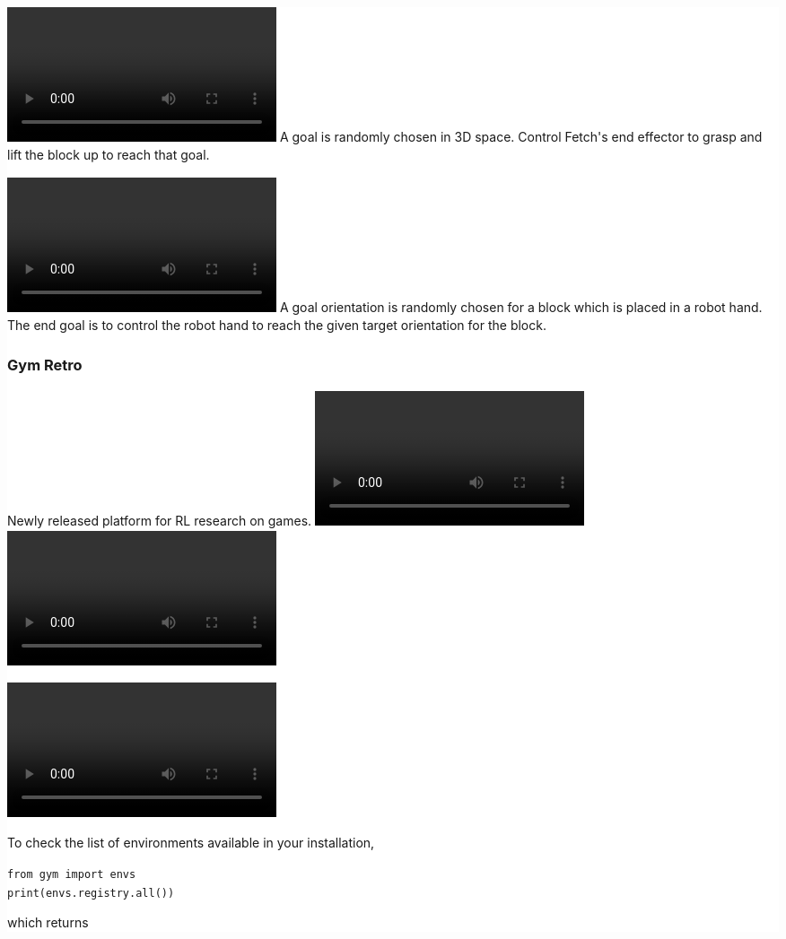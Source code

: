 ![Fetch, pick and place](hhttps://github.com/lse-st449/lectures/raw/master/Week07/class/graphs/fetch_pick_place.mp4)
A goal is randomly chosen in 3D space. Control Fetch's end effector to grasp and lift the block up to reach that goal.

![robotics](https://github.com/lse-st449/lectures/raw/master/Week07/class/graphs/robotics.mp4)
A goal orientation is randomly chosen for a block which is placed in a robot hand. The end goal is to control the robot hand to reach the given target orientation for the block.

### Gym Retro
Newly released platform for RL research on games. 
![Racing](https://github.com/lse-st449/lectures/raw/master/Week07/class/graphs/ferrari.mp4)
![Gradius](https://github.com/lse-st449/lectures/raw/master/Week07/class/graphs/gradius3.mp4)

![Various games available](https://github.com/lse-st449/lectures/raw/master/Week07/class/graphs/multi_games.mp4)

To check the list of environments available in your installation, 
```
from gym import envs 
print(envs.registry.all())
```
which returns
```
```